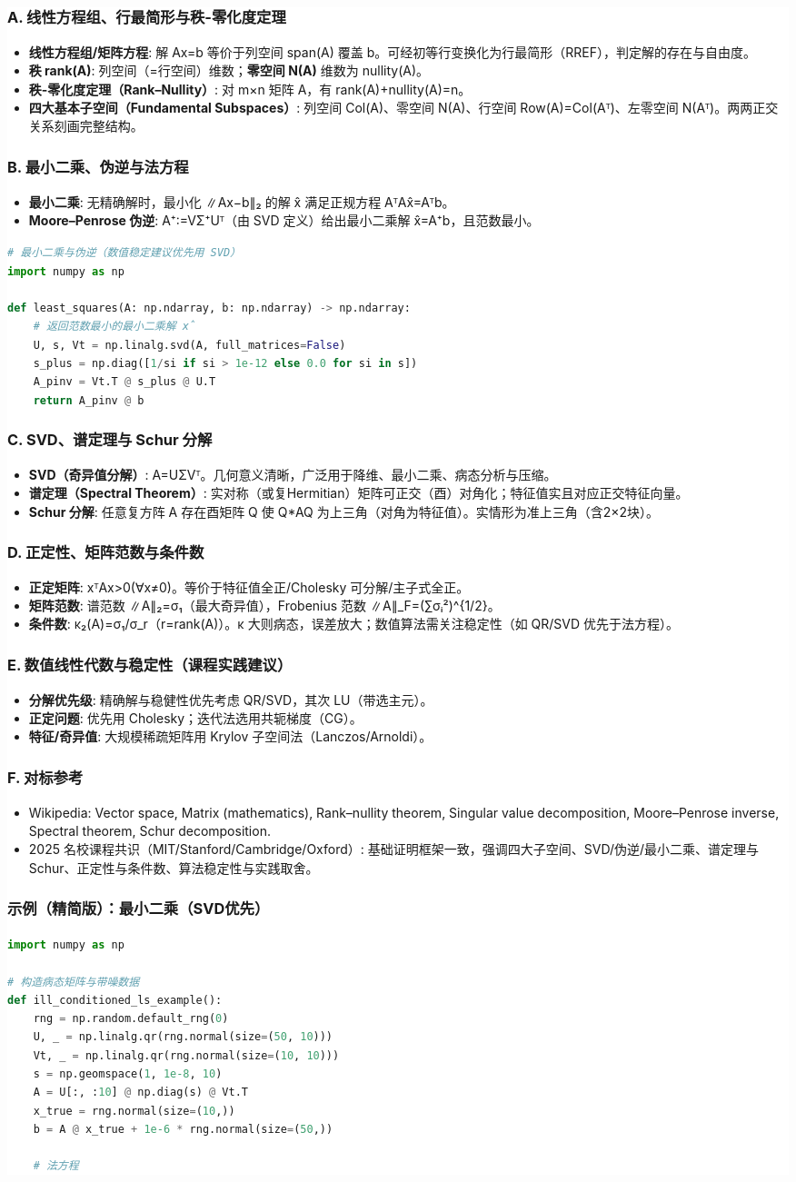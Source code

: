 ### A. 线性方程组、行最简形与秩-零化度定理

- **线性方程组/矩阵方程**: 解 Ax=b 等价于列空间 span(A) 覆盖 b。可经初等行变换化为行最简形（RREF），判定解的存在与自由度。
- **秩 rank(A)**: 列空间（=行空间）维数；**零空间 N(A)** 维数为 nullity(A)。
- **秩-零化度定理（Rank–Nullity）**: 对 m×n 矩阵 A，有 rank(A)+nullity(A)=n。
- **四大基本子空间（Fundamental Subspaces）**: 列空间 Col(A)、零空间 N(A)、行空间 Row(A)=Col(Aᵀ)、左零空间 N(Aᵀ)。两两正交关系刻画完整结构。

### B. 最小二乘、伪逆与法方程

- **最小二乘**: 无精确解时，最小化 ∥Ax−b∥₂ 的解 x̂ 满足正规方程 AᵀAx̂=Aᵀb。
- **Moore–Penrose 伪逆**: A⁺:=VΣ⁺Uᵀ（由 SVD 定义）给出最小二乘解 x̂=A⁺b，且范数最小。

```python
# 最小二乘与伪逆（数值稳定建议优先用 SVD）
import numpy as np

def least_squares(A: np.ndarray, b: np.ndarray) -> np.ndarray:
    # 返回范数最小的最小二乘解 x̂
    U, s, Vt = np.linalg.svd(A, full_matrices=False)
    s_plus = np.diag([1/si if si > 1e-12 else 0.0 for si in s])
    A_pinv = Vt.T @ s_plus @ U.T
    return A_pinv @ b
```

### C. SVD、谱定理与 Schur 分解

- **SVD（奇异值分解）**: A=UΣVᵀ。几何意义清晰，广泛用于降维、最小二乘、病态分析与压缩。
- **谱定理（Spectral Theorem）**: 实对称（或复Hermitian）矩阵可正交（酉）对角化；特征值实且对应正交特征向量。
- **Schur 分解**: 任意复方阵 A 存在酉矩阵 Q 使 Q*AQ 为上三角（对角为特征值）。实情形为准上三角（含2×2块）。

### D. 正定性、矩阵范数与条件数

- **正定矩阵**: xᵀAx>0(∀x≠0)。等价于特征值全正/Cholesky 可分解/主子式全正。
- **矩阵范数**: 谱范数 ∥A∥₂=σ₁（最大奇异值），Frobenius 范数 ∥A∥_F=(∑σᵢ²)^{1/2}。
- **条件数**: κ₂(A)=σ₁/σ_r（r=rank(A)）。κ 大则病态，误差放大；数值算法需关注稳定性（如 QR/SVD 优先于法方程）。

### E. 数值线性代数与稳定性（课程实践建议）

- **分解优先级**: 精确解与稳健性优先考虑 QR/SVD，其次 LU（带选主元）。
- **正定问题**: 优先用 Cholesky；迭代法选用共轭梯度（CG）。
- **特征/奇异值**: 大规模稀疏矩阵用 Krylov 子空间法（Lanczos/Arnoldi）。

### F. 对标参考

- Wikipedia: Vector space, Matrix (mathematics), Rank–nullity theorem, Singular value decomposition, Moore–Penrose inverse, Spectral theorem, Schur decomposition.
- 2025 名校课程共识（MIT/Stanford/Cambridge/Oxford）: 基础证明框架一致，强调四大子空间、SVD/伪逆/最小二乘、谱定理与Schur、正定性与条件数、算法稳定性与实践取舍。

### 示例（精简版）：最小二乘（SVD优先）

```python
import numpy as np

# 构造病态矩阵与带噪数据
def ill_conditioned_ls_example():
    rng = np.random.default_rng(0)
    U, _ = np.linalg.qr(rng.normal(size=(50, 10)))
    Vt, _ = np.linalg.qr(rng.normal(size=(10, 10)))
    s = np.geomspace(1, 1e-8, 10)
    A = U[:, :10] @ np.diag(s) @ Vt.T
    x_true = rng.normal(size=(10,))
    b = A @ x_true + 1e-6 * rng.normal(size=(50,))

    # 法方程
```